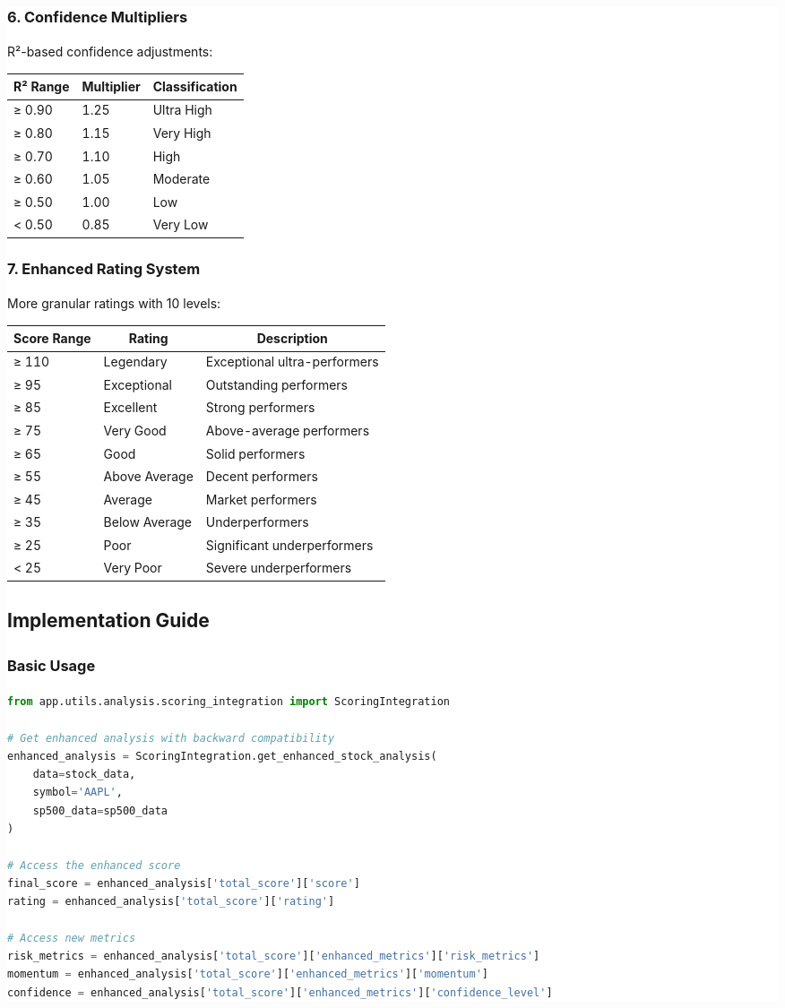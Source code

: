 ### 6. **Confidence Multipliers**

R²-based confidence adjustments:

| R² Range | Multiplier | Classification |
|----------|------------|----------------|
| ≥ 0.90   | 1.25       | Ultra High     |
| ≥ 0.80   | 1.15       | Very High      |
| ≥ 0.70   | 1.10       | High           |
| ≥ 0.60   | 1.05       | Moderate       |
| ≥ 0.50   | 1.00       | Low            |
| < 0.50   | 0.85       | Very Low       |

### 7. **Enhanced Rating System**

More granular ratings with 10 levels:

| Score Range | Rating | Description |
|-------------|--------|-------------|
| ≥ 110 | Legendary | Exceptional ultra-performers |
| ≥ 95 | Exceptional | Outstanding performers |
| ≥ 85 | Excellent | Strong performers |
| ≥ 75 | Very Good | Above-average performers |
| ≥ 65 | Good | Solid performers |
| ≥ 55 | Above Average | Decent performers |
| ≥ 45 | Average | Market performers |
| ≥ 35 | Below Average | Underperformers |
| ≥ 25 | Poor | Significant underperformers |
| < 25 | Very Poor | Severe underperformers |

## Implementation Guide

### Basic Usage

```python
from app.utils.analysis.scoring_integration import ScoringIntegration

# Get enhanced analysis with backward compatibility
enhanced_analysis = ScoringIntegration.get_enhanced_stock_analysis(
    data=stock_data,
    symbol='AAPL',
    sp500_data=sp500_data
)

# Access the enhanced score
final_score = enhanced_analysis['total_score']['score']
rating = enhanced_analysis['total_score']['rating']

# Access new metrics
risk_metrics = enhanced_analysis['total_score']['enhanced_metrics']['risk_metrics']
momentum = enhanced_analysis['total_score']['enhanced_metrics']['momentum']
confidence = enhanced_analysis['total_score']['enhanced_metrics']['confidence_level']
```
